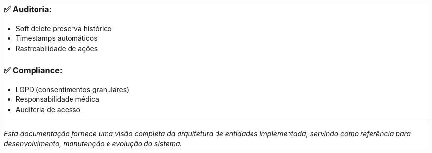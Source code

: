 ### **✅ Auditoria:**
- Soft delete preserva histórico
- Timestamps automáticos
- Rastreabilidade de ações

### **✅ Compliance:**
- LGPD (consentimentos granulares)
- Responsabilidade médica
- Auditoria de acesso

---

*Esta documentação fornece uma visão completa da arquitetura de entidades implementada, servindo como referência para desenvolvimento, manutenção e evolução do sistema.*

